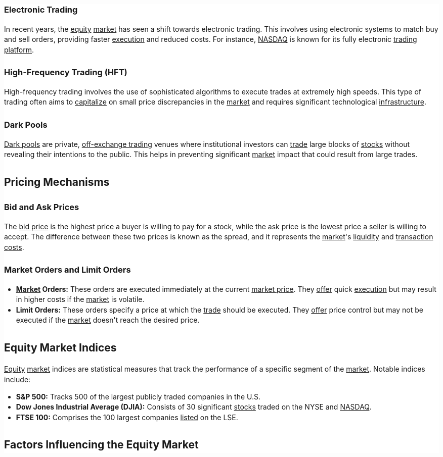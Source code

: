 ### Electronic Trading

In recent years, the [equity](../e/equity.md) [market](../m/market.md) has seen a shift towards electronic trading. This involves using electronic systems to match buy and sell orders, providing faster [execution](../e/execution.md) and reduced costs. For instance, [NASDAQ](../n/nasdaq.md) is known for its fully electronic [trading platform](../t/trading_platform.md).

### High-Frequency Trading (HFT)

High-frequency trading involves the use of sophisticated algorithms to execute trades at extremely high speeds. This type of trading often aims to [capitalize](../c/capitalize.md) on small price discrepancies in the [market](../m/market.md) and requires significant technological [infrastructure](../i/infrastructure.md).

### Dark Pools

[Dark pools](../d/dark_pools.md) are private, [off-exchange trading](../o/off-exchange_trading.md) venues where institutional investors can [trade](../t/trade.md) large blocks of [stocks](../s/stock.md) without revealing their intentions to the public. This helps in preventing significant [market](../m/market.md) impact that could result from large trades.

## Pricing Mechanisms

### Bid and Ask Prices

The [bid price](../b/bid_price.md) is the highest price a buyer is willing to pay for a stock, while the ask price is the lowest price a seller is willing to accept. The difference between these two prices is known as the spread, and it represents the [market](../m/market.md)'s [liquidity](../l/liquidity.md) and [transaction costs](../t/transaction_costs.md).

### Market Orders and Limit Orders

- **[Market](../m/market.md) Orders:** These orders are executed immediately at the current [market price](../m/market_price.md). They [offer](../o/offer.md) quick [execution](../e/execution.md) but may result in higher costs if the [market](../m/market.md) is volatile.
- **Limit Orders:** These orders specify a price at which the [trade](../t/trade.md) should be executed. They [offer](../o/offer.md) price control but may not be executed if the [market](../m/market.md) doesn't reach the desired price.

## Equity Market Indices

[Equity](../e/equity.md) [market](../m/market.md) indices are statistical measures that track the performance of a specific segment of the [market](../m/market.md). Notable indices include:

- **S&P 500:** Tracks 500 of the largest publicly traded companies in the U.S.
- **Dow Jones Industrial Average (DJIA):** Consists of 30 significant [stocks](../s/stock.md) traded on the NYSE and [NASDAQ](../n/nasdaq.md).
- **FTSE 100:** Comprises the 100 largest companies [listed](../l/listed.md) on the LSE.

## Factors Influencing the Equity Market
